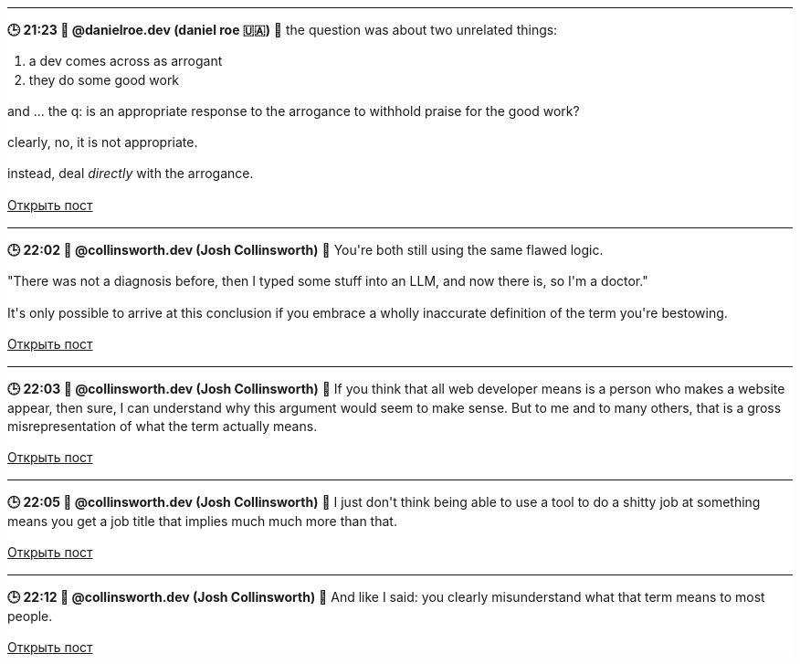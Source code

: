 ----
**🕒 21:23 👤 @danielroe.dev (daniel roe 🇺🇦)**
💬 the question was about two unrelated things:
 1) a dev comes across as arrogant
 2) they do some good work

and ... the q: is an appropriate response to the arrogance to withhold praise for the good work?

clearly, no, it is not appropriate.

instead, deal _directly_ with the arrogance.

[Открыть пост](https://bsky.app/profile/danielroe.dev/post/3lx6gaivwdk2m)

----
**🕒 22:02 👤 @collinsworth.dev (Josh Collinsworth)**
💬 You're both still using the same flawed logic.

"There was not a diagnosis before, then I typed some stuff into an LLM, and now there is, so I'm a doctor."

It's only possible to arrive at this conclusion if you embrace a wholly inaccurate definition of the term you're bestowing.

[Открыть пост](https://bsky.app/profile/collinsworth.dev/post/3lx6ifw4lw22r)

----
**🕒 22:03 👤 @collinsworth.dev (Josh Collinsworth)**
💬 If you think that all web developer means is a person who makes a website appear, then sure, I can understand why this argument would seem to make sense. But to me and to many others, that is a gross misrepresentation of what the term actually means.

[Открыть пост](https://bsky.app/profile/collinsworth.dev/post/3lx6iibzy5k2r)

----
**🕒 22:05 👤 @collinsworth.dev (Josh Collinsworth)**
💬 I just don't think being able to use a tool to do a shitty job at something means you get a job title that implies much much more than that.

[Открыть пост](https://bsky.app/profile/collinsworth.dev/post/3lx6il54nok2r)

----
**🕒 22:12 👤 @collinsworth.dev (Josh Collinsworth)**
💬 And like I said: you clearly misunderstand what that term means to most people.

[Открыть пост](https://bsky.app/profile/collinsworth.dev/post/3lx6iyjodl22r)

